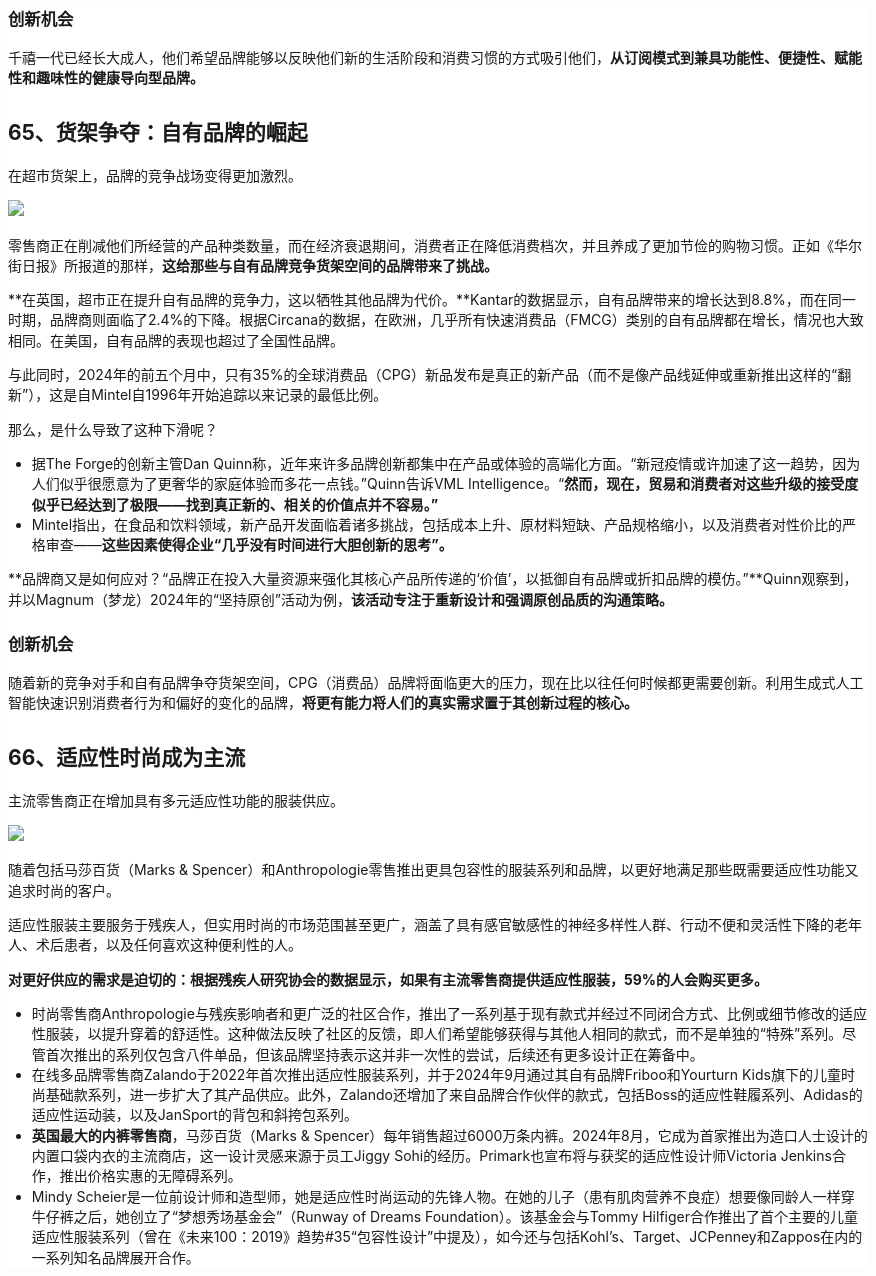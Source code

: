 ### 创新机会

千禧一代已经长大成人，他们希望品牌能够以反映他们新的生活阶段和消费习惯的方式吸引他们，**从订阅模式到兼具功能性、便捷性、赋能性和趣味性的健康导向型品牌。**

## 65、货架争夺：自有品牌的崛起

在超市货架上，品牌的竞争战场变得更加激烈。

![](https://image.woshipm.com/2025/02/11/8907499a-e86b-11ef-8386-00163e09d72f.jpg)

零售商正在削减他们所经营的产品种类数量，而在经济衰退期间，消费者正在降低消费档次，并且养成了更加节俭的购物习惯。正如《华尔街日报》所报道的那样，**这给那些与自有品牌竞争货架空间的品牌带来了挑战。**

**在英国，超市正在提升自有品牌的竞争力，这以牺牲其他品牌为代价。**Kantar的数据显示，自有品牌带来的增长达到8.8%，而在同一时期，品牌商则面临了2.4%的下降。根据Circana的数据，在欧洲，几乎所有快速消费品（FMCG）类别的自有品牌都在增长，情况也大致相同。在美国，自有品牌的表现也超过了全国性品牌。

与此同时，2024年的前五个月中，只有35%的全球消费品（CPG）新品发布是真正的新产品（而不是像产品线延伸或重新推出这样的“翻新”），这是自Mintel自1996年开始追踪以来记录的最低比例。

那么，是什么导致了这种下滑呢？

*   据The Forge的创新主管Dan Quinn称，近年来许多品牌创新都集中在产品或体验的高端化方面。“新冠疫情或许加速了这一趋势，因为人们似乎很愿意为了更奢华的家庭体验而多花一点钱。”Quinn告诉VML Intelligence。“**然而，现在，贸易和消费者对这些升级的接受度似乎已经达到了极限——找到真正新的、相关的价值点并不容易。”**
*   Mintel指出，在食品和饮料领域，新产品开发面临着诸多挑战，包括成本上升、原材料短缺、产品规格缩小，以及消费者对性价比的严格审查——**这些因素使得企业“几乎没有时间进行大胆创新的思考”。**

**品牌商又是如何应对？“品牌正在投入大量资源来强化其核心产品所传递的‘价值’，以抵御自有品牌或折扣品牌的模仿。”**Quinn观察到，并以Magnum（梦龙）2024年的“坚持原创”活动为例，**该活动专注于重新设计和强调原创品质的沟通策略。**

### 创新机会

随着新的竞争对手和自有品牌争夺货架空间，CPG（消费品）品牌将面临更大的压力，现在比以往任何时候都更需要创新。利用生成式人工智能快速识别消费者行为和偏好的变化的品牌，**将更有能力将人们的真实需求置于其创新过程的核心。**

## 66、适应性时尚成为主流

主流零售商正在增加具有多元适应性功能的服装供应。

![](https://image.woshipm.com/2025/02/11/8daa2a26-e86b-11ef-a7d7-00163e09d72f.jpg)

随着包括马莎百货（Marks & Spencer）和Anthropologie零售推出更具包容性的服装系列和品牌，以更好地满足那些既需要适应性功能又追求时尚的客户。

适应性服装主要服务于残疾人，但实用时尚的市场范围甚至更广，涵盖了具有感官敏感性的神经多样性人群、行动不便和灵活性下降的老年人、术后患者，以及任何喜欢这种便利性的人。

**对更好供应的需求是迫切的：根据残疾人研究协会的数据显示，如果有主流零售商提供适应性服装，59%的人会购买更多。**

*   时尚零售商Anthropologie与残疾影响者和更广泛的社区合作，推出了一系列基于现有款式并经过不同闭合方式、比例或细节修改的适应性服装，以提升穿着的舒适性。这种做法反映了社区的反馈，即人们希望能够获得与其他人相同的款式，而不是单独的“特殊”系列。尽管首次推出的系列仅包含八件单品，但该品牌坚持表示这并非一次性的尝试，后续还有更多设计正在筹备中。
*   在线多品牌零售商Zalando于2022年首次推出适应性服装系列，并于2024年9月通过其自有品牌Friboo和Yourturn Kids旗下的儿童时尚基础款系列，进一步扩大了其产品供应。此外，Zalando还增加了来自品牌合作伙伴的款式，包括Boss的适应性鞋履系列、Adidas的适应性运动装，以及JanSport的背包和斜挎包系列。
*   **英国最大的内裤零售商**，马莎百货（Marks & Spencer）每年销售超过6000万条内裤。2024年8月，它成为首家推出为造口人士设计的内置口袋内衣的主流商店，这一设计灵感来源于员工Jiggy Sohi的经历。Primark也宣布将与获奖的适应性设计师Victoria Jenkins合作，推出价格实惠的无障碍系列。
*   Mindy Scheier是一位前设计师和造型师，她是适应性时尚运动的先锋人物。在她的儿子（患有肌肉营养不良症）想要像同龄人一样穿牛仔裤之后，她创立了“梦想秀场基金会”（Runway of Dreams Foundation）。该基金会与Tommy Hilfiger合作推出了首个主要的儿童适应性服装系列（曾在《未来100：2019》趋势#35“包容性设计”中提及），如今还与包括Kohl’s、Target、JCPenney和Zappos在内的一系列知名品牌展开合作。
